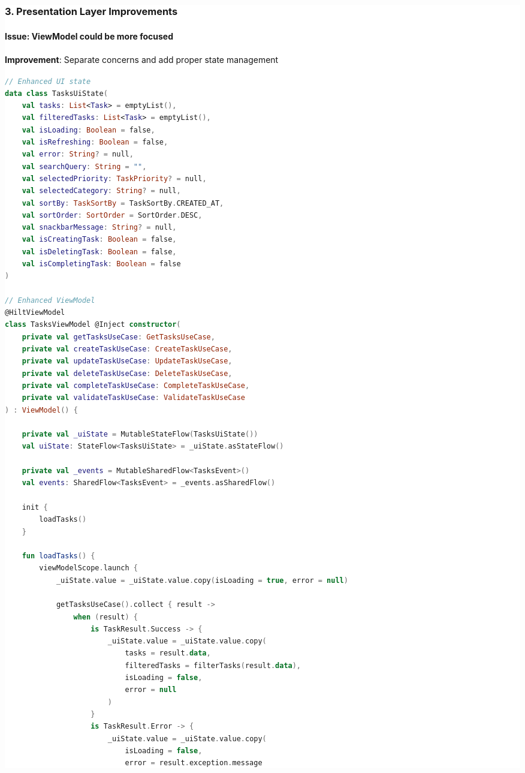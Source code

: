 
### 3. **Presentation Layer Improvements**

#### **Issue**: ViewModel could be more focused
**Improvement**: Separate concerns and add proper state management

```kotlin
// Enhanced UI state
data class TasksUiState(
    val tasks: List<Task> = emptyList(),
    val filteredTasks: List<Task> = emptyList(),
    val isLoading: Boolean = false,
    val isRefreshing: Boolean = false,
    val error: String? = null,
    val searchQuery: String = "",
    val selectedPriority: TaskPriority? = null,
    val selectedCategory: String? = null,
    val sortBy: TaskSortBy = TaskSortBy.CREATED_AT,
    val sortOrder: SortOrder = SortOrder.DESC,
    val snackbarMessage: String? = null,
    val isCreatingTask: Boolean = false,
    val isDeletingTask: Boolean = false,
    val isCompletingTask: Boolean = false
)

// Enhanced ViewModel
@HiltViewModel
class TasksViewModel @Inject constructor(
    private val getTasksUseCase: GetTasksUseCase,
    private val createTaskUseCase: CreateTaskUseCase,
    private val updateTaskUseCase: UpdateTaskUseCase,
    private val deleteTaskUseCase: DeleteTaskUseCase,
    private val completeTaskUseCase: CompleteTaskUseCase,
    private val validateTaskUseCase: ValidateTaskUseCase
) : ViewModel() {

    private val _uiState = MutableStateFlow(TasksUiState())
    val uiState: StateFlow<TasksUiState> = _uiState.asStateFlow()

    private val _events = MutableSharedFlow<TasksEvent>()
    val events: SharedFlow<TasksEvent> = _events.asSharedFlow()

    init {
        loadTasks()
    }

    fun loadTasks() {
        viewModelScope.launch {
            _uiState.value = _uiState.value.copy(isLoading = true, error = null)
            
            getTasksUseCase().collect { result ->
                when (result) {
                    is TaskResult.Success -> {
                        _uiState.value = _uiState.value.copy(
                            tasks = result.data,
                            filteredTasks = filterTasks(result.data),
                            isLoading = false,
                            error = null
                        )
                    }
                    is TaskResult.Error -> {
                        _uiState.value = _uiState.value.copy(
                            isLoading = false,
                            error = result.exception.message
```